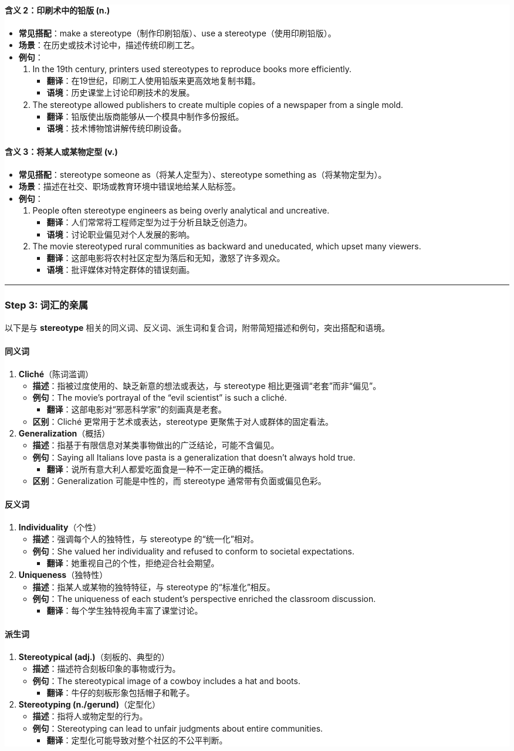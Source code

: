 #### **含义 2：印刷术中的铅版 (n.)**
- **常见搭配**：make a stereotype（制作印刷铅版）、use a stereotype（使用印刷铅版）。
- **场景**：在历史或技术讨论中，描述传统印刷工艺。
- **例句**：
  1. In the 19th century, printers used stereotypes to reproduce books more efficiently.
     - **翻译**：在19世纪，印刷工人使用铅版来更高效地复制书籍。
     - **语境**：历史课堂上讨论印刷技术的发展。
  2. The stereotype allowed publishers to create multiple copies of a newspaper from a single mold.
     - **翻译**：铅版使出版商能够从一个模具中制作多份报纸。
     - **语境**：技术博物馆讲解传统印刷设备。

#### **含义 3：将某人或某物定型 (v.)**
- **常见搭配**：stereotype someone as（将某人定型为）、stereotype something as（将某物定型为）。
- **场景**：描述在社交、职场或教育环境中错误地给某人贴标签。
- **例句**：
  1. People often stereotype engineers as being overly analytical and uncreative.
     - **翻译**：人们常常将工程师定型为过于分析且缺乏创造力。
     - **语境**：讨论职业偏见对个人发展的影响。
  2. The movie stereotyped rural communities as backward and uneducated, which upset many viewers.
     - **翻译**：这部电影将农村社区定型为落后和无知，激怒了许多观众。
     - **语境**：批评媒体对特定群体的错误刻画。

---

### **Step 3: 词汇的亲属**

以下是与 **stereotype** 相关的同义词、反义词、派生词和复合词，附带简短描述和例句，突出搭配和语境。

#### **同义词**
1. **Cliché**（陈词滥调）
   - **描述**：指被过度使用的、缺乏新意的想法或表达，与 stereotype 相比更强调“老套”而非“偏见”。
   - **例句**：The movie’s portrayal of the “evil scientist” is such a cliché.
     - **翻译**：这部电影对“邪恶科学家”的刻画真是老套。
   - **区别**：Cliché 更常用于艺术或表达，stereotype 更聚焦于对人或群体的固定看法。
2. **Generalization**（概括）
   - **描述**：指基于有限信息对某类事物做出的广泛结论，可能不含偏见。
   - **例句**：Saying all Italians love pasta is a generalization that doesn’t always hold true.
     - **翻译**：说所有意大利人都爱吃面食是一种不一定正确的概括。
   - **区别**：Generalization 可能是中性的，而 stereotype 通常带有负面或偏见色彩。

#### **反义词**
1. **Individuality**（个性）
   - **描述**：强调每个人的独特性，与 stereotype 的“统一化”相对。
   - **例句**：She valued her individuality and refused to conform to societal expectations.
     - **翻译**：她重视自己的个性，拒绝迎合社会期望。
2. **Uniqueness**（独特性）
   - **描述**：指某人或某物的独特特征，与 stereotype 的“标准化”相反。
   - **例句**：The uniqueness of each student’s perspective enriched the classroom discussion.
     - **翻译**：每个学生独特视角丰富了课堂讨论。

#### **派生词**
1. **Stereotypical (adj.)**（刻板的、典型的）
   - **描述**：描述符合刻板印象的事物或行为。
   - **例句**：The stereotypical image of a cowboy includes a hat and boots.
     - **翻译**：牛仔的刻板形象包括帽子和靴子。
2. **Stereotyping (n./gerund)**（定型化）
   - **描述**：指将人或物定型的行为。
   - **例句**：Stereotyping can lead to unfair judgments about entire communities.
     - **翻译**：定型化可能导致对整个社区的不公平判断。
